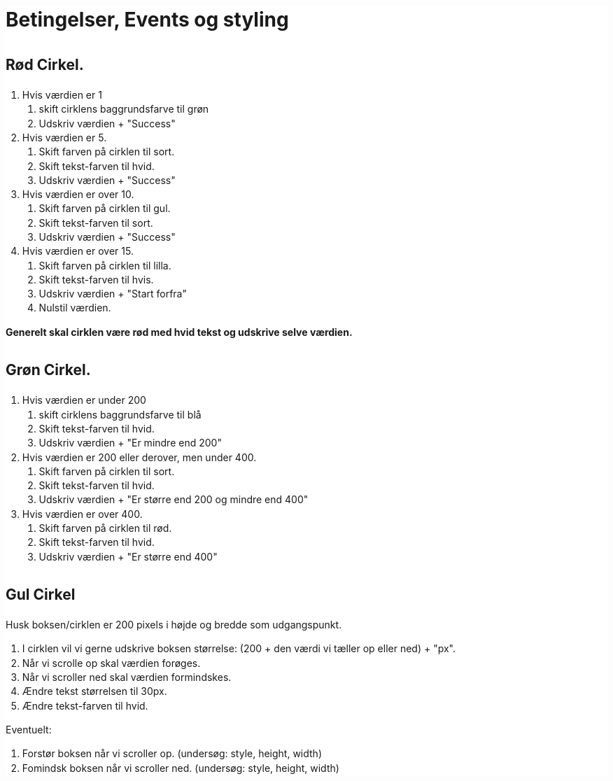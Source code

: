 # Betingelser, Events og styling

## Rød Cirkel.
1. Hvis værdien er 1
    1. skift cirklens baggrundsfarve til grøn
    2. Udskriv værdien + "Success"
2. Hvis værdien er 5.
    1. Skift farven på cirklen til sort.
    2. Skift tekst-farven til hvid.
    3. Udskriv værdien + "Success"
3. Hvis værdien er over 10.
    1. Skift farven på cirklen til gul.
    2. Skift tekst-farven til sort.
    3. Udskriv værdien + "Success"
4. Hvis værdien er over 15.
    1. Skift farven på cirklen til lilla.
    2. Skift tekst-farven til hvis.
    3. Udskriv værdien + "Start forfra"
    4. Nulstil værdien.

**Generelt skal cirklen være rød med hvid tekst og udskrive selve værdien.**

## Grøn Cirkel.
1. Hvis værdien er under 200
    1. skift cirklens baggrundsfarve til blå
    2. Skift tekst-farven til hvid.
    3. Udskriv værdien + "Er mindre end 200"
2. Hvis værdien er 200 eller derover, men under 400.
    1. Skift farven på cirklen til sort.
    2. Skift tekst-farven til hvid.
    3. Udskriv værdien + "Er større end 200 og mindre end 400"
2. Hvis værdien er over 400.
    1. Skift farven på cirklen til rød.
    2. Skift tekst-farven til hvid.
    3. Udskriv værdien + "Er større end 400"

## Gul Cirkel      
Husk boksen/cirklen er 200 pixels i højde og bredde som udgangspunkt.

1. I cirklen vil vi gerne udskrive boksen størrelse: (200 + den værdi vi tæller op eller ned) + "px".
2. Når vi scrolle op skal værdien forøges.
3. Når vi scroller ned skal værdien formindskes. 
2. Ændre tekst størrelsen til 30px.
3. Ændre tekst-farven til hvid.

Eventuelt:
1. Forstør boksen når vi scroller op. (undersøg: style, height, width) 
2. Fomindsk boksen når vi scroller ned. (undersøg: style, height, width) 
